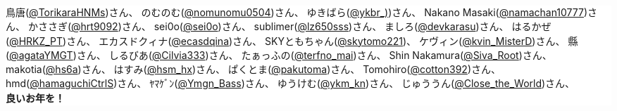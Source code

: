 鳥唐([@TorikaraHNMs](https://twitter.com/torikarahnm))さん、
のむのむ([@nomunomu0504](https://twitter.com/nomunomu0504))さん、
ゆきばら([@ykbr_)](https://twitter.com/ykbr_))さん、
Nakano Masaki([@namachan10777](https://twitter.com/namachan10777))さん、
かささぎ([@hrt9092](https://twitter.com/hrt9092))さん、
sei0o([@sei0o](https://twitter.com/sei0o))さん、
sublimer([@lz650sss](https://twitter.com/lz650sss))さん、
ましろ([@devkarasu](https://twitter.com/devkarasu))さん、
はるかぜ([@HRKZ_PT](https://twitter.com/HRKZ_PT))さん、
エカスドクィナ([@ecasdqina](https://twitter.com/ecasdqina))さん、
SKYともちゃん([@skytomo221](https://twitter.com/skytomo221))、
ケヴィン([@kvin_MisterD](https://twitter.com/kvin_misterd))さん、
縣([@agataYMGT](https://twitter.com/agataYMGT))さん、
しるびあ([@Cilvia333](https://twitter.com/Cilvia333))さん、
たぁっふの([@terfno_mai](https://twitter.com/terfno_mai))さん、
Shin Nakamura([@Siva_Root](https://twitter.com/Siva_Root))さん、
makotia([@hs6a](https://twitter.com/hs6a))さん、
はすみ([@hsm_hx](https://twitter.com/hsm_hx))さん、
ぱくとま([@pakutoma](https://twitter.com/pakutoma))さん、
Tomohiro([@cotton392](https://twitter.com/cotton392))さん、
hmd([@hamaguchiCtrlS](https://twitter.com/hamaguchiCtrlS))さん、
ﾔﾏｹﾞﾝ([@Ymgn_Bass](https://twitter.com/Ymgn_Bass))さん、
ゆうけむ([@ykm_kn](https://twitter.com/ykm_kn))さん、
じゅううん([@Close_the_World](https://twitter.com/Close_the_World))さん、  
**良いお年を！**